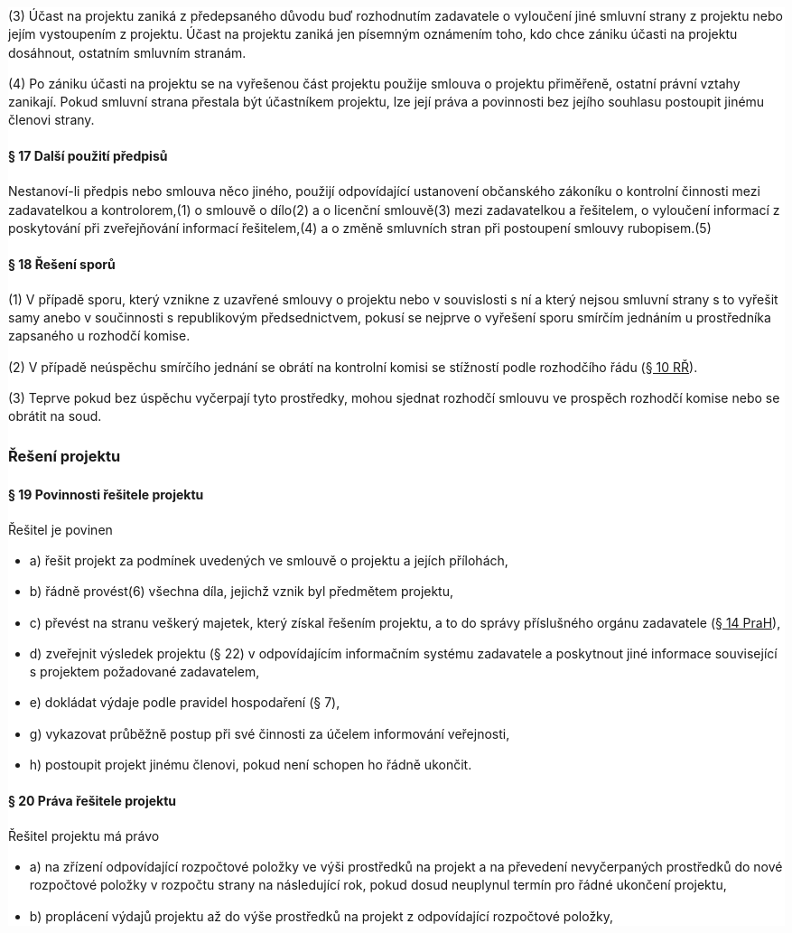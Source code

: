 (3) Účast na projektu zaniká z předepsaného důvodu buď rozhodnutím zadavatele o vyloučení jiné smluvní strany z projektu nebo jejím vystoupením z projektu. Účast na projektu zaniká jen písemným oznámením toho, kdo chce zániku účasti na projektu dosáhnout, ostatním smluvním stranám.

(4) Po zániku účasti na projektu se na vyřešenou část projektu použije smlouva o projektu přiměřeně, ostatní právní vztahy zanikají. Pokud smluvní strana přestala být účastníkem projektu, lze její práva a povinnosti bez jejího souhlasu postoupit jinému členovi strany.

#### § 17 Další použití předpisů

Nestanoví-li předpis nebo smlouva něco jiného, použijí odpovídající ustanovení občanského zákoníku o kontrolní činnosti mezi zadavatelkou a kontrolorem,(1) o smlouvě o dílo(2) a o licenční smlouvě(3) mezi zadavatelkou a řešitelem, o vyloučení informací z poskytování při zveřejňování informací řešitelem,(4) a o změně smluvních stran při postoupení smlouvy rubopisem.(5)

#### § 18 Řešení sporů

(1) V případě sporu, který vznikne z uzavřené smlouvy o projektu nebo v souvislosti s ní a který nejsou smluvní strany s to vyřešit samy anebo v součinnosti s republikovým předsednictvem, pokusí se nejprve o vyřešení sporu smírčím jednáním u prostředníka zapsaného u rozhodčí komise.

(2) V případě neúspěchu smírčího jednání se obrátí na kontrolní komisi se stížností podle rozhodčího řádu ([§ 10 RŘ](https://sbirka.pirati.cz/predpisy/rr/)).

(3) Teprve pokud bez úspěchu vyčerpají tyto prostředky, mohou sjednat rozhodčí smlouvu ve prospěch rozhodčí komise nebo se obrátit na soud.

### Řešení projektu

#### § 19 Povinnosti řešitele projektu

Řešitel je povinen

* a) řešit projekt za podmínek uvedených ve smlouvě o projektu a jejích přílohách,

* b) řádně provést(6) všechna díla, jejichž vznik byl předmětem projektu,

* c) převést na stranu veškerý majetek, který získal řešením projektu, a to do správy příslušného orgánu zadavatele ([§ 14 PraH](https://sbirka.pirati.cz/predpisy/prah/)),

* d) zveřejnit výsledek projektu (§ 22) v odpovídajícím informačním systému zadavatele a poskytnout jiné informace související s projektem požadované zadavatelem,

* e) dokládat výdaje podle pravidel hospodaření (§ 7),

* g) vykazovat průběžně postup při své činnosti za účelem informování veřejnosti,

* h) postoupit projekt jinému členovi, pokud není schopen ho řádně ukončit.

#### § 20 Práva řešitele projektu

Řešitel projektu má právo

* a) na zřízení odpovídající rozpočtové položky ve výši prostředků na projekt a na převedení nevyčerpaných prostředků do nové rozpočtové položky v rozpočtu strany na následující rok, pokud dosud neuplynul termín pro řádné ukončení projektu,

* b) proplácení výdajů projektu až do výše prostředků na projekt z odpovídající rozpočtové položky,

